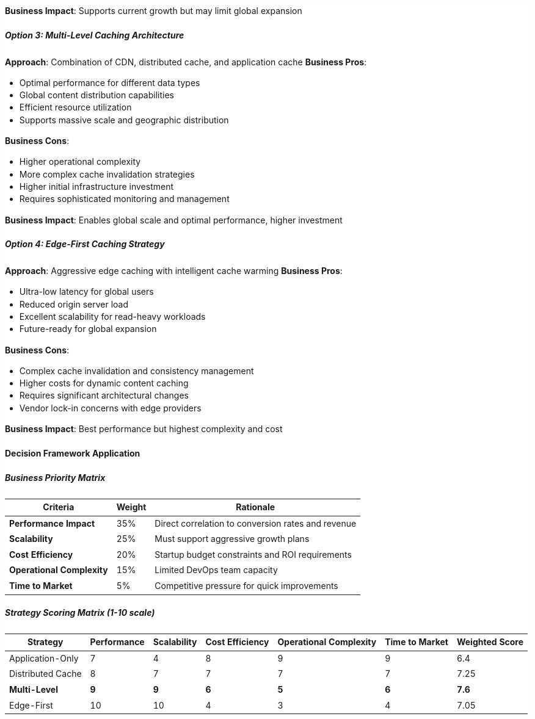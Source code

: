 **Business Impact**: Supports current growth but may limit global expansion

##### Option 3: Multi-Level Caching Architecture
**Approach**: Combination of CDN, distributed cache, and application cache
**Business Pros**:
- Optimal performance for different data types
- Global content distribution capabilities
- Efficient resource utilization
- Supports massive scale and geographic distribution

**Business Cons**:
- Higher operational complexity
- More complex cache invalidation strategies
- Higher initial infrastructure investment
- Requires sophisticated monitoring and management

**Business Impact**: Enables global scale and optimal performance, higher investment

##### Option 4: Edge-First Caching Strategy
**Approach**: Aggressive edge caching with intelligent cache warming
**Business Pros**:
- Ultra-low latency for global users
- Reduced origin server load
- Excellent scalability for read-heavy workloads
- Future-ready for global expansion

**Business Cons**:
- Complex cache invalidation and consistency management
- Higher costs for dynamic content caching
- Requires significant architectural changes
- Vendor lock-in concerns with edge providers

**Business Impact**: Best performance but highest complexity and cost

#### Decision Framework Application

##### Business Priority Matrix
| Criteria | Weight | Rationale |
|----------|--------|-----------|
| **Performance Impact** | 35% | Direct correlation to conversion rates and revenue |
| **Scalability** | 25% | Must support aggressive growth plans |
| **Cost Efficiency** | 20% | Startup budget constraints and ROI requirements |
| **Operational Complexity** | 15% | Limited DevOps team capacity |
| **Time to Market** | 5% | Competitive pressure for quick improvements |

##### Strategy Scoring Matrix (1-10 scale)
| Strategy | Performance | Scalability | Cost Efficiency | Operational Complexity | Time to Market | Weighted Score |
|----------|-------------|-------------|----------------|----------------------|----------------|----------------|
| Application-Only | 7 | 4 | 8 | 9 | 9 | 6.4 |
| Distributed Cache | 8 | 7 | 7 | 7 | 7 | 7.25 |
| **Multi-Level** | **9** | **9** | **6** | **5** | **6** | **7.6** |
| Edge-First | 10 | 10 | 4 | 3 | 4 | 7.05 |
